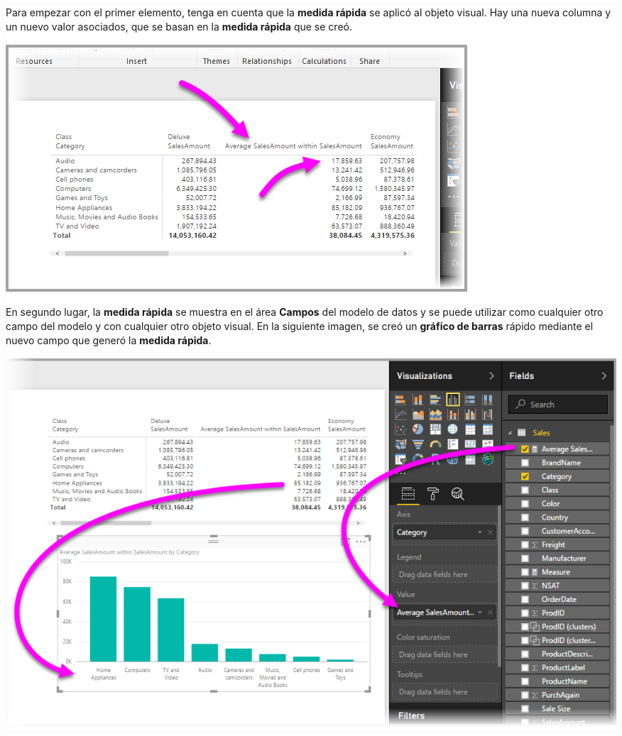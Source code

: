 Para empezar con el primer elemento, tenga en cuenta que la **medida rápida** se aplicó al objeto visual. Hay una nueva columna y un nuevo valor asociados, que se basan en la **medida rápida** que se creó.

![](media/desktop-quick-measures/quick-measures_08.png)

En segundo lugar, la **medida rápida** se muestra en el área **Campos** del modelo de datos y se puede utilizar como cualquier otro campo del modelo y con cualquier otro objeto visual. En la siguiente imagen, se creó un **gráfico de barras** rápido mediante el nuevo campo que generó la **medida rápida**.

![](media/desktop-quick-measures/quick-measures_09.png)
